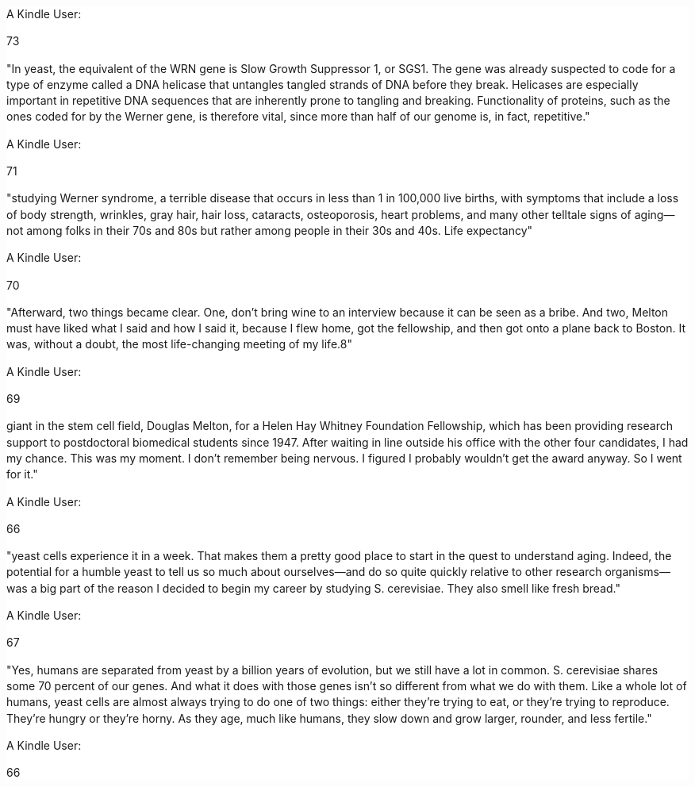 A Kindle User:

73

"In yeast, the equivalent of the WRN gene is Slow Growth Suppressor 1, or SGS1. The gene was already suspected to code for a type of enzyme called a DNA helicase that untangles tangled strands of DNA before they break. Helicases are especially important in repetitive DNA sequences that are inherently prone to tangling and breaking. Functionality of proteins, such as the ones coded for by the Werner gene, is therefore vital, since more than half of our genome is, in fact, repetitive."

A Kindle User:

71

"studying Werner syndrome, a terrible disease that occurs in less than 1 in 100,000 live births, with symptoms that include a loss of body strength, wrinkles, gray hair, hair loss, cataracts, osteoporosis, heart problems, and many other telltale signs of aging—not among folks in their 70s and 80s but rather among people in their 30s and 40s. Life expectancy"

A Kindle User:

70

"Afterward, two things became clear. One, don’t bring wine to an interview because it can be seen as a bribe. And two, Melton must have liked what I said and how I said it, because I flew home, got the fellowship, and then got onto a plane back to Boston. It was, without a doubt, the most life-changing meeting of my life.8"

A Kindle User:

69

giant in the stem cell field, Douglas Melton, for a Helen Hay Whitney Foundation Fellowship, which has been providing research support to postdoctoral biomedical students since 1947. After waiting in line outside his office with the other four candidates, I had my chance. This was my moment. I don’t remember being nervous. I figured I probably wouldn’t get the award anyway. So I went for it."

A Kindle User:

66

"yeast cells experience it in a week. That makes them a pretty good place to start in the quest to understand aging. Indeed, the potential for a humble yeast to tell us so much about ourselves—and do so quite quickly relative to other research organisms—was a big part of the reason I decided to begin my career by studying S. cerevisiae. They also smell like fresh bread."

A Kindle User:

67

"Yes, humans are separated from yeast by a billion years of evolution, but we still have a lot in common. S. cerevisiae shares some 70 percent of our genes. And what it does with those genes isn’t so different from what we do with them. Like a whole lot of humans, yeast cells are almost always trying to do one of two things: either they’re trying to eat, or they’re trying to reproduce. They’re hungry or they’re horny. As they age, much like humans, they slow down and grow larger, rounder, and less fertile."

A Kindle User:

66
